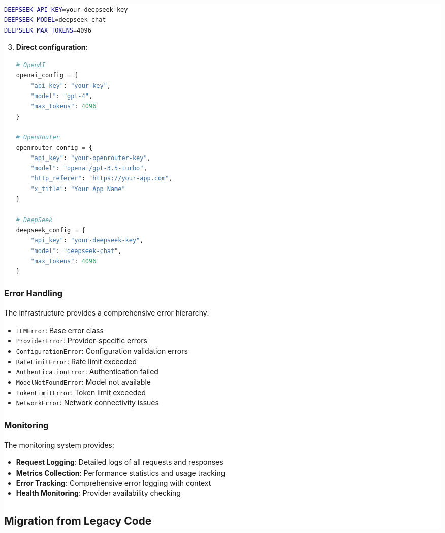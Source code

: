    ```bash
   DEEPSEEK_API_KEY=your-deepseek-key
   DEEPSEEK_MODEL=deepseek-chat
   DEEPSEEK_MAX_TOKENS=4096
   ```

3. **Direct configuration**:
   ```python
   # OpenAI
   openai_config = {
       "api_key": "your-key",
       "model": "gpt-4",
       "max_tokens": 4096
   }
   
   # OpenRouter
   openrouter_config = {
       "api_key": "your-openrouter-key",
       "model": "openai/gpt-3.5-turbo",
       "http_referer": "https://your-app.com",
       "x_title": "Your App Name"
   }
   
   # DeepSeek
   deepseek_config = {
       "api_key": "your-deepseek-key",
       "model": "deepseek-chat",
       "max_tokens": 4096
   }
   ```

### Error Handling

The infrastructure provides a comprehensive error hierarchy:

- `LLMError`: Base error class
- `ProviderError`: Provider-specific errors
- `ConfigurationError`: Configuration validation errors
- `RateLimitError`: Rate limit exceeded
- `AuthenticationError`: Authentication failed
- `ModelNotFoundError`: Model not available
- `TokenLimitError`: Token limit exceeded
- `NetworkError`: Network connectivity issues

### Monitoring

The monitoring system provides:

- **Request Logging**: Detailed logs of all requests and responses
- **Metrics Collection**: Performance statistics and usage tracking
- **Error Tracking**: Comprehensive error logging with context
- **Health Monitoring**: Provider availability checking

## Migration from Legacy Code
